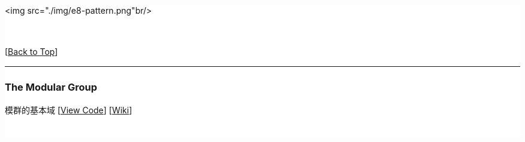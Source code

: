 <img src="./img/e8-pattern.png"br/>
</p>

<br>

[[Back to Top](#contents)]

---
### The Modular Group
模群的基本域 [[View Code](./src/misc/modulargroup.py)] [[Wiki](https://en.wikipedia.org/wiki/Modular_group)]

<br>

<p align="center">